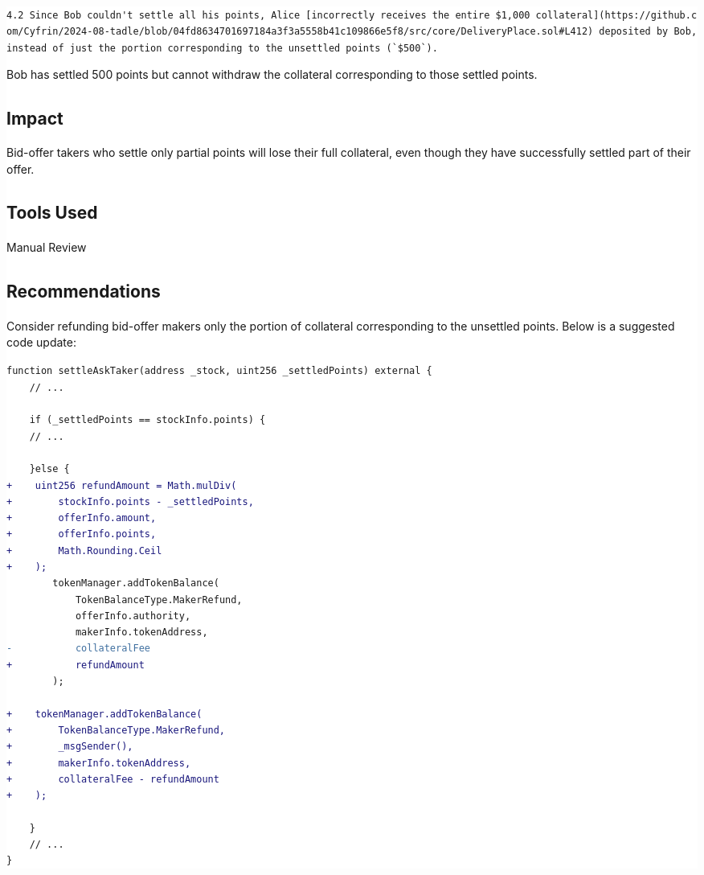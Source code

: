     4.2 Since Bob couldn't settle all his points, Alice [incorrectly receives the entire $1,000 collateral](https://github.com/Cyfrin/2024-08-tadle/blob/04fd8634701697184a3f3a5558b41c109866e5f8/src/core/DeliveryPlace.sol#L412) deposited by Bob, instead of just the portion corresponding to the unsettled points (`$500`).

Bob has settled 500 points but cannot withdraw the collateral corresponding to those settled points.

## Impact
Bid-offer takers who settle only partial points will lose their full collateral, even though they have successfully settled part of their offer.

## Tools Used
Manual Review

## Recommendations
Consider refunding bid-offer makers only the portion of collateral corresponding to the unsettled points. Below is a suggested code update:
```diff
function settleAskTaker(address _stock, uint256 _settledPoints) external {
    // ...

    if (_settledPoints == stockInfo.points) {
    // ...

    }else {
+    uint256 refundAmount = Math.mulDiv(
+        stockInfo.points - _settledPoints,
+        offerInfo.amount,
+        offerInfo.points,
+        Math.Rounding.Ceil
+    );
        tokenManager.addTokenBalance(
            TokenBalanceType.MakerRefund,
            offerInfo.authority,
            makerInfo.tokenAddress,
-           collateralFee
+           refundAmount
        );

+    tokenManager.addTokenBalance(
+        TokenBalanceType.MakerRefund,
+        _msgSender(),
+        makerInfo.tokenAddress,
+        collateralFee - refundAmount
+    );
        
    }
    // ...
}
```
